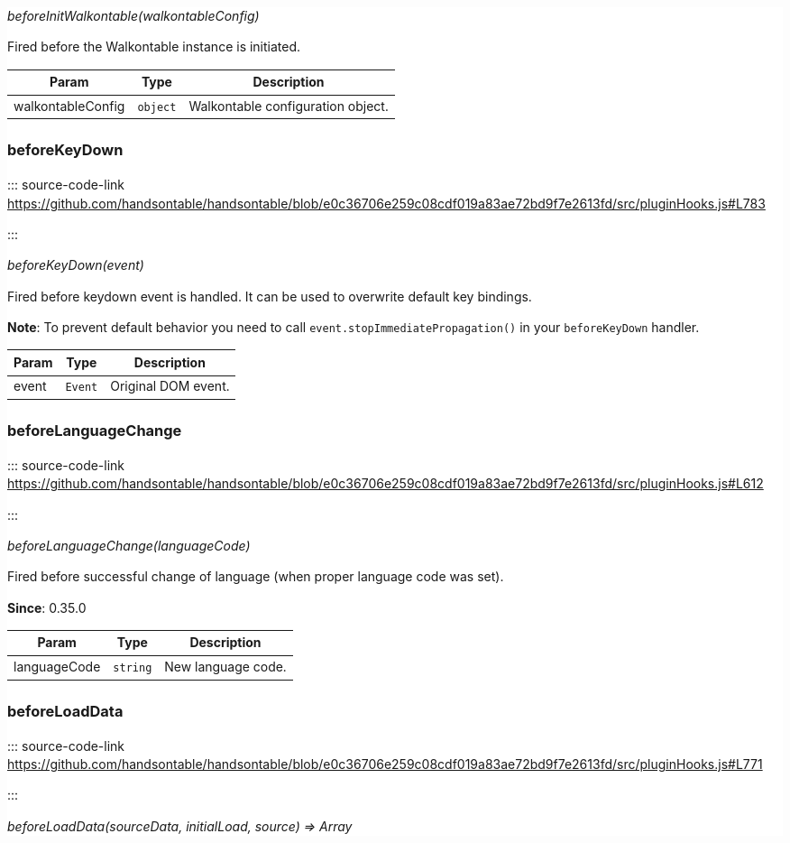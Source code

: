 _beforeInitWalkontable(walkontableConfig)_

Fired before the Walkontable instance is initiated.


| Param | Type | Description |
| --- | --- | --- |
| walkontableConfig | `object` | Walkontable configuration object. |



### beforeKeyDown
  
::: source-code-link https://github.com/handsontable/handsontable/blob/e0c36706e259c08cdf019a83ae72bd9f7e2613fd/src/pluginHooks.js#L783

:::

_beforeKeyDown(event)_

Fired before keydown event is handled. It can be used to overwrite default key bindings.

__Note__: To prevent default behavior you need to call `event.stopImmediatePropagation()` in your `beforeKeyDown`
handler.


| Param | Type | Description |
| --- | --- | --- |
| event | `Event` | Original DOM event. |



### beforeLanguageChange
  
::: source-code-link https://github.com/handsontable/handsontable/blob/e0c36706e259c08cdf019a83ae72bd9f7e2613fd/src/pluginHooks.js#L612

:::

_beforeLanguageChange(languageCode)_

Fired before successful change of language (when proper language code was set).

**Since**: 0.35.0  

| Param | Type | Description |
| --- | --- | --- |
| languageCode | `string` | New language code. |



### beforeLoadData
  
::: source-code-link https://github.com/handsontable/handsontable/blob/e0c36706e259c08cdf019a83ae72bd9f7e2613fd/src/pluginHooks.js#L771

:::

_beforeLoadData(sourceData, initialLoad, source) ⇒ Array_
